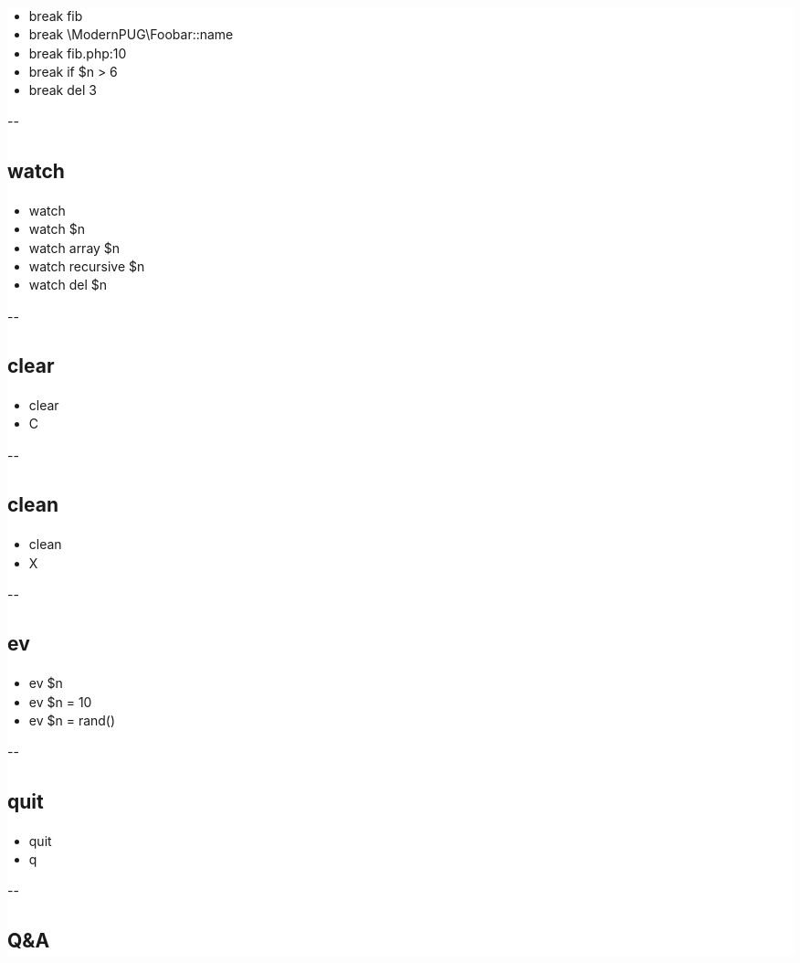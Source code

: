 - break fib
- break \ModernPUG\Foobar::name
- break fib.php:10
- break if $n > 6
- break del 3

--

## watch

- watch
- watch $n
- watch array $n
- watch recursive $n
- watch del $n

--

## clear

- clear
- C

--

## clean

- clean
- X

--

## ev

- ev $n
- ev $n = 10
- ev $n = rand()

--

## quit

- quit
- q

--

## Q&A

